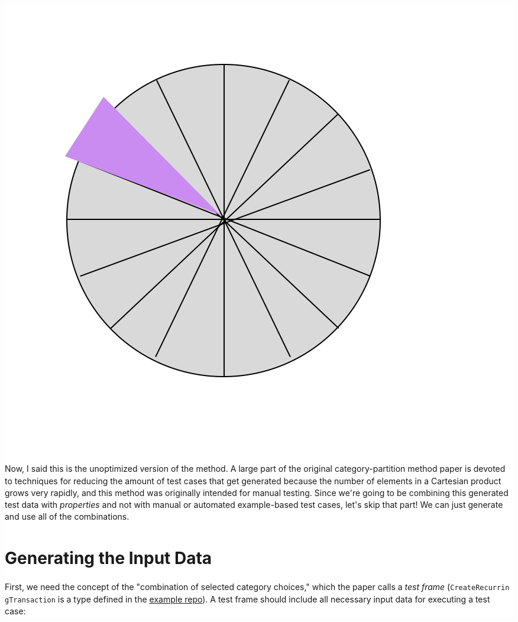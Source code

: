   <img src="/assets/category_partition_properties/InputSpaceDivided.svg" style="margin: auto; padding: 20px"/>  
</div>

Now, I said this is the unoptimized version of the method. A large part of the original category-partition method paper is devoted to techniques for reducing the amount of test cases that get generated because the number of elements in a Cartesian product grows very rapidly, and this method was originally intended for manual testing. Since we're going to be combining this generated test data with _properties_ and not with manual or automated example-based test cases, let's skip that part! We can just generate and use all of the combinations.

# Generating the Input Data

First, we need the concept of the "combination of selected category choices," which the paper calls a _test frame_ (`CreateRecurringTransaction` is a type defined in the [example repo](https://github.com/amw-zero/personal_finance_funcorrect/blob/main/personalfinance.ts)). A test frame should include all necessary input data for executing a test case:
